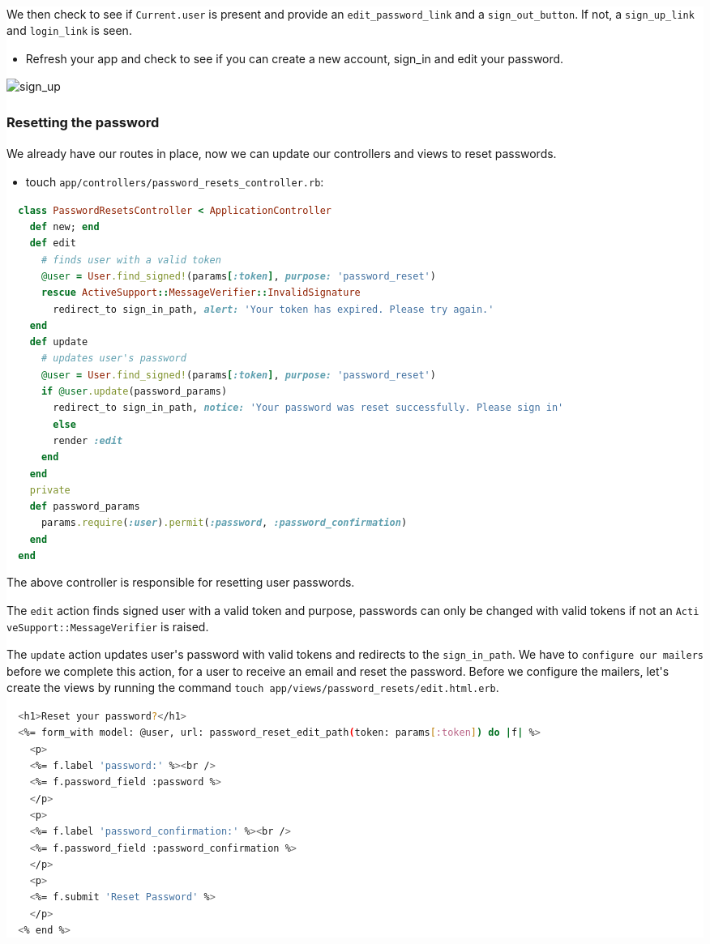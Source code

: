 We then check to see if `Current.user` is present and provide an `edit_password_link` and a `sign_out_button`. If not, a `sign_up_link` and `login_link` is seen.

- Refresh your app and check to see if you can create a new account, sign_in and edit your password.

![sign_up](/engineering-education/how-to-setup-user-authentication-from-scratch-with-rails-6/sign_up.png)

### Resetting the password

We already have our routes in place, now we can update our controllers and views to reset passwords.

- touch `app/controllers/password_resets_controller.rb`:

```rb
  class PasswordResetsController < ApplicationController
    def new; end
    def edit
      # finds user with a valid token
      @user = User.find_signed!(params[:token], purpose: 'password_reset')
      rescue ActiveSupport::MessageVerifier::InvalidSignature
        redirect_to sign_in_path, alert: 'Your token has expired. Please try again.'
    end
    def update
      # updates user's password
      @user = User.find_signed!(params[:token], purpose: 'password_reset')
      if @user.update(password_params)
        redirect_to sign_in_path, notice: 'Your password was reset successfully. Please sign in'
        else
        render :edit
      end
    end
    private
    def password_params
      params.require(:user).permit(:password, :password_confirmation)
    end
  end
```

The above controller is responsible for resetting user passwords.

The `edit` action finds signed user with a valid token and purpose, passwords can only be changed with valid tokens if not an `ActiveSupport::MessageVerifier` is raised.

The `update` action updates user's password with valid tokens and redirects to the `sign_in_path`.
We have to `configure our mailers` before we complete this action, for a user to receive an email and reset the password.
Before we configure the mailers, let's create the views by running the command `touch app/views/password_resets/edit.html.erb`.

```bash
  <h1>Reset your password?</h1>
  <%= form_with model: @user, url: password_reset_edit_path(token: params[:token]) do |f| %>
    <p>
    <%= f.label 'password:' %><br />
    <%= f.password_field :password %>
    </p>
    <p>
    <%= f.label 'password_confirmation:' %><br />
    <%= f.password_field :password_confirmation %>
    </p>
    <p>
    <%= f.submit 'Reset Password' %>
    </p>
  <% end %>
```
